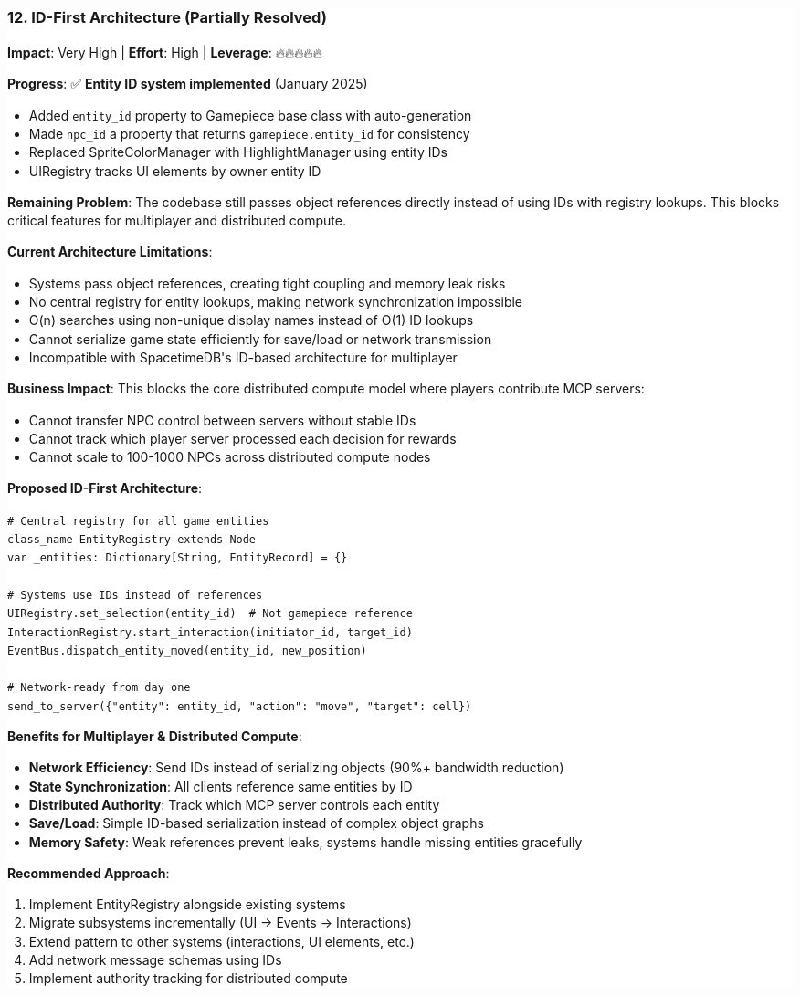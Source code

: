 ### 12. ID-First Architecture (Partially Resolved)
**Impact**: Very High | **Effort**: High | **Leverage**: 🔥🔥🔥🔥🔥

**Progress**: ✅ **Entity ID system implemented** (January 2025)
- Added `entity_id` property to Gamepiece base class with auto-generation
- Made `npc_id` a property that returns `gamepiece.entity_id` for consistency
- Replaced SpriteColorManager with HighlightManager using entity IDs
- UIRegistry tracks UI elements by owner entity ID

**Remaining Problem**: The codebase still passes object references directly instead of using IDs with registry lookups. This blocks critical features for multiplayer and distributed compute.

**Current Architecture Limitations**:
- Systems pass object references, creating tight coupling and memory leak risks
- No central registry for entity lookups, making network synchronization impossible
- O(n) searches using non-unique display names instead of O(1) ID lookups
- Cannot serialize game state efficiently for save/load or network transmission
- Incompatible with SpacetimeDB's ID-based architecture for multiplayer

**Business Impact**: 
This blocks the core distributed compute model where players contribute MCP servers:
- Cannot transfer NPC control between servers without stable IDs
- Cannot track which player server processed each decision for rewards
- Cannot scale to 100-1000 NPCs across distributed compute nodes

**Proposed ID-First Architecture**:
```gdscript
# Central registry for all game entities
class_name EntityRegistry extends Node
var _entities: Dictionary[String, EntityRecord] = {}

# Systems use IDs instead of references
UIRegistry.set_selection(entity_id)  # Not gamepiece reference
InteractionRegistry.start_interaction(initiator_id, target_id)
EventBus.dispatch_entity_moved(entity_id, new_position)

# Network-ready from day one
send_to_server({"entity": entity_id, "action": "move", "target": cell})
```

**Benefits for Multiplayer & Distributed Compute**:
- **Network Efficiency**: Send IDs instead of serializing objects (90%+ bandwidth reduction)
- **State Synchronization**: All clients reference same entities by ID
- **Distributed Authority**: Track which MCP server controls each entity
- **Save/Load**: Simple ID-based serialization instead of complex object graphs
- **Memory Safety**: Weak references prevent leaks, systems handle missing entities gracefully

**Recommended Approach**:
1. Implement EntityRegistry alongside existing systems
2. Migrate subsystems incrementally (UI → Events → Interactions)
3. Extend pattern to other systems (interactions, UI elements, etc.)
4. Add network message schemas using IDs
5. Implement authority tracking for distributed compute
